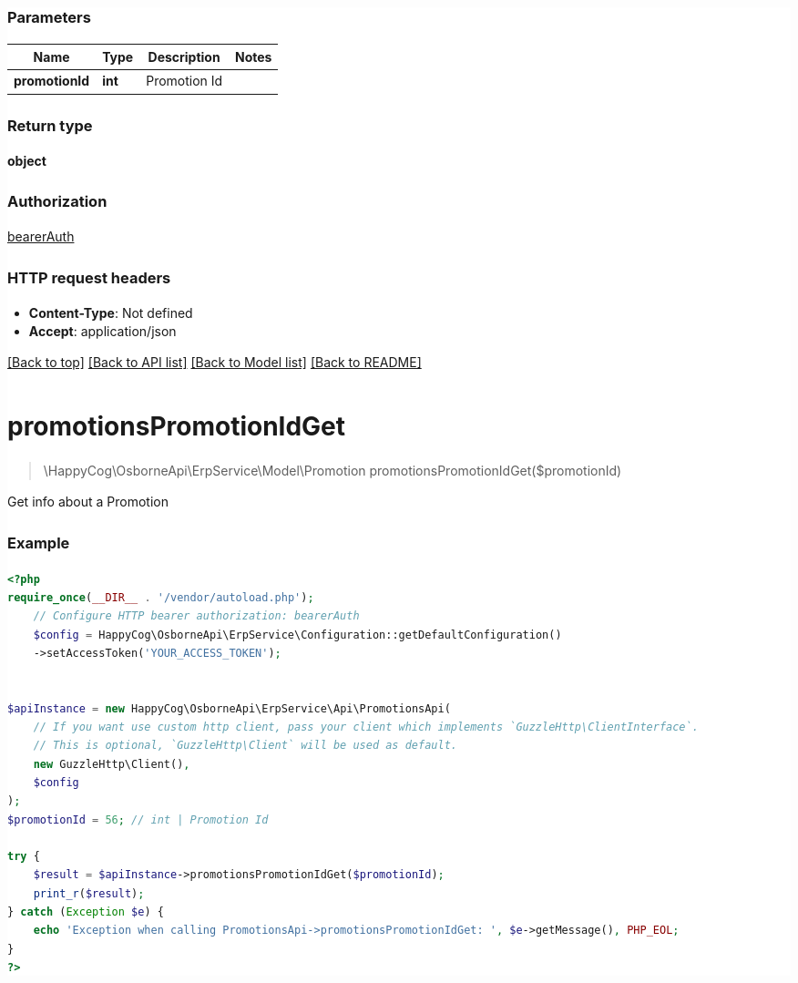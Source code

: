 ### Parameters

Name | Type | Description  | Notes
------------- | ------------- | ------------- | -------------
 **promotionId** | **int**| Promotion Id |

### Return type

**object**

### Authorization

[bearerAuth](../../README.md#bearerAuth)

### HTTP request headers

 - **Content-Type**: Not defined
 - **Accept**: application/json

[[Back to top]](#) [[Back to API list]](../../README.md#documentation-for-api-endpoints) [[Back to Model list]](../../README.md#documentation-for-models) [[Back to README]](../../README.md)

# **promotionsPromotionIdGet**
> \HappyCog\OsborneApi\ErpService\Model\Promotion promotionsPromotionIdGet($promotionId)

Get info about a Promotion

### Example
```php
<?php
require_once(__DIR__ . '/vendor/autoload.php');
    // Configure HTTP bearer authorization: bearerAuth
    $config = HappyCog\OsborneApi\ErpService\Configuration::getDefaultConfiguration()
    ->setAccessToken('YOUR_ACCESS_TOKEN');


$apiInstance = new HappyCog\OsborneApi\ErpService\Api\PromotionsApi(
    // If you want use custom http client, pass your client which implements `GuzzleHttp\ClientInterface`.
    // This is optional, `GuzzleHttp\Client` will be used as default.
    new GuzzleHttp\Client(),
    $config
);
$promotionId = 56; // int | Promotion Id

try {
    $result = $apiInstance->promotionsPromotionIdGet($promotionId);
    print_r($result);
} catch (Exception $e) {
    echo 'Exception when calling PromotionsApi->promotionsPromotionIdGet: ', $e->getMessage(), PHP_EOL;
}
?>
```
